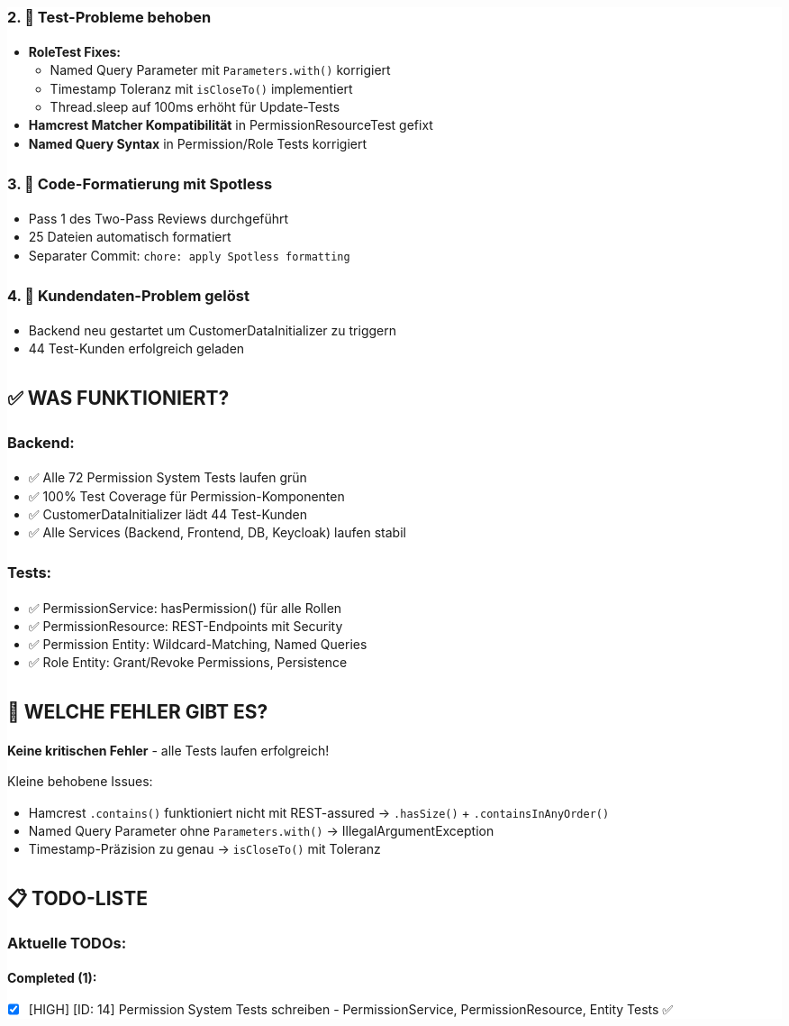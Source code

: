 ### 2. 🔧 Test-Probleme behoben
- **RoleTest Fixes:**
  - Named Query Parameter mit `Parameters.with()` korrigiert
  - Timestamp Toleranz mit `isCloseTo()` implementiert
  - Thread.sleep auf 100ms erhöht für Update-Tests
- **Hamcrest Matcher Kompatibilität** in PermissionResourceTest gefixt
- **Named Query Syntax** in Permission/Role Tests korrigiert

### 3. 🧹 Code-Formatierung mit Spotless
- Pass 1 des Two-Pass Reviews durchgeführt
- 25 Dateien automatisch formatiert
- Separater Commit: `chore: apply Spotless formatting`

### 4. 🐛 Kundendaten-Problem gelöst
- Backend neu gestartet um CustomerDataInitializer zu triggern
- 44 Test-Kunden erfolgreich geladen

## ✅ WAS FUNKTIONIERT?

### Backend:
- ✅ Alle 72 Permission System Tests laufen grün
- ✅ 100% Test Coverage für Permission-Komponenten
- ✅ CustomerDataInitializer lädt 44 Test-Kunden
- ✅ Alle Services (Backend, Frontend, DB, Keycloak) laufen stabil

### Tests:
- ✅ PermissionService: hasPermission() für alle Rollen
- ✅ PermissionResource: REST-Endpoints mit Security
- ✅ Permission Entity: Wildcard-Matching, Named Queries
- ✅ Role Entity: Grant/Revoke Permissions, Persistence

## 🚨 WELCHE FEHLER GIBT ES?

**Keine kritischen Fehler** - alle Tests laufen erfolgreich!

Kleine behobene Issues:
- Hamcrest `.contains()` funktioniert nicht mit REST-assured → `.hasSize()` + `.containsInAnyOrder()`
- Named Query Parameter ohne `Parameters.with()` → IllegalArgumentException
- Timestamp-Präzision zu genau → `isCloseTo()` mit Toleranz

## 📋 TODO-LISTE

### Aktuelle TODOs:

**Completed (1):**
- [x] [HIGH] [ID: 14] Permission System Tests schreiben - PermissionService, PermissionResource, Entity Tests ✅
